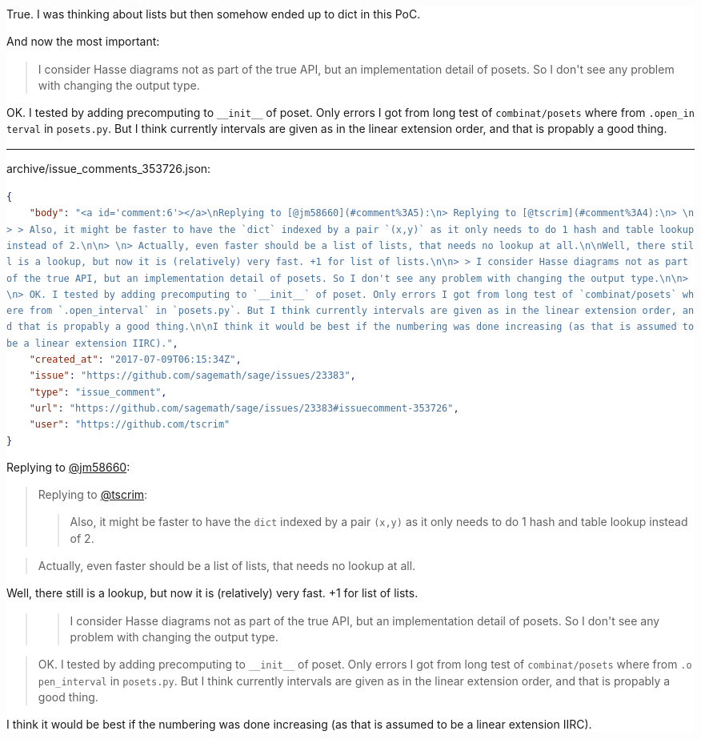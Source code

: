 True. I was thinking about lists but then somehow ended up to dict in this PoC.

And now the most important:

> I consider Hasse diagrams not as part of the true API, but an implementation detail of posets. So I don't see any problem with changing the output type.

OK. I tested by adding precomputing to `__init__` of poset. Only errors I got from long test of `combinat/posets` where from `.open_interval` in `posets.py`. But I think currently intervals are given as in the linear extension order, and that is propably a good thing.



---

archive/issue_comments_353726.json:
```json
{
    "body": "<a id='comment:6'></a>\nReplying to [@jm58660](#comment%3A5):\n> Replying to [@tscrim](#comment%3A4):\n> \n> > Also, it might be faster to have the `dict` indexed by a pair `(x,y)` as it only needs to do 1 hash and table lookup instead of 2.\n\n> \n> Actually, even faster should be a list of lists, that needs no lookup at all.\n\nWell, there still is a lookup, but now it is (relatively) very fast. +1 for list of lists.\n\n> > I consider Hasse diagrams not as part of the true API, but an implementation detail of posets. So I don't see any problem with changing the output type.\n\n> \n> OK. I tested by adding precomputing to `__init__` of poset. Only errors I got from long test of `combinat/posets` where from `.open_interval` in `posets.py`. But I think currently intervals are given as in the linear extension order, and that is propably a good thing.\n\nI think it would be best if the numbering was done increasing (as that is assumed to be a linear extension IIRC).",
    "created_at": "2017-07-09T06:15:34Z",
    "issue": "https://github.com/sagemath/sage/issues/23383",
    "type": "issue_comment",
    "url": "https://github.com/sagemath/sage/issues/23383#issuecomment-353726",
    "user": "https://github.com/tscrim"
}
```

<a id='comment:6'></a>
Replying to [@jm58660](#comment%3A5):
> Replying to [@tscrim](#comment%3A4):
> 
> > Also, it might be faster to have the `dict` indexed by a pair `(x,y)` as it only needs to do 1 hash and table lookup instead of 2.

> 
> Actually, even faster should be a list of lists, that needs no lookup at all.

Well, there still is a lookup, but now it is (relatively) very fast. +1 for list of lists.

> > I consider Hasse diagrams not as part of the true API, but an implementation detail of posets. So I don't see any problem with changing the output type.

> 
> OK. I tested by adding precomputing to `__init__` of poset. Only errors I got from long test of `combinat/posets` where from `.open_interval` in `posets.py`. But I think currently intervals are given as in the linear extension order, and that is propably a good thing.

I think it would be best if the numbering was done increasing (as that is assumed to be a linear extension IIRC).
